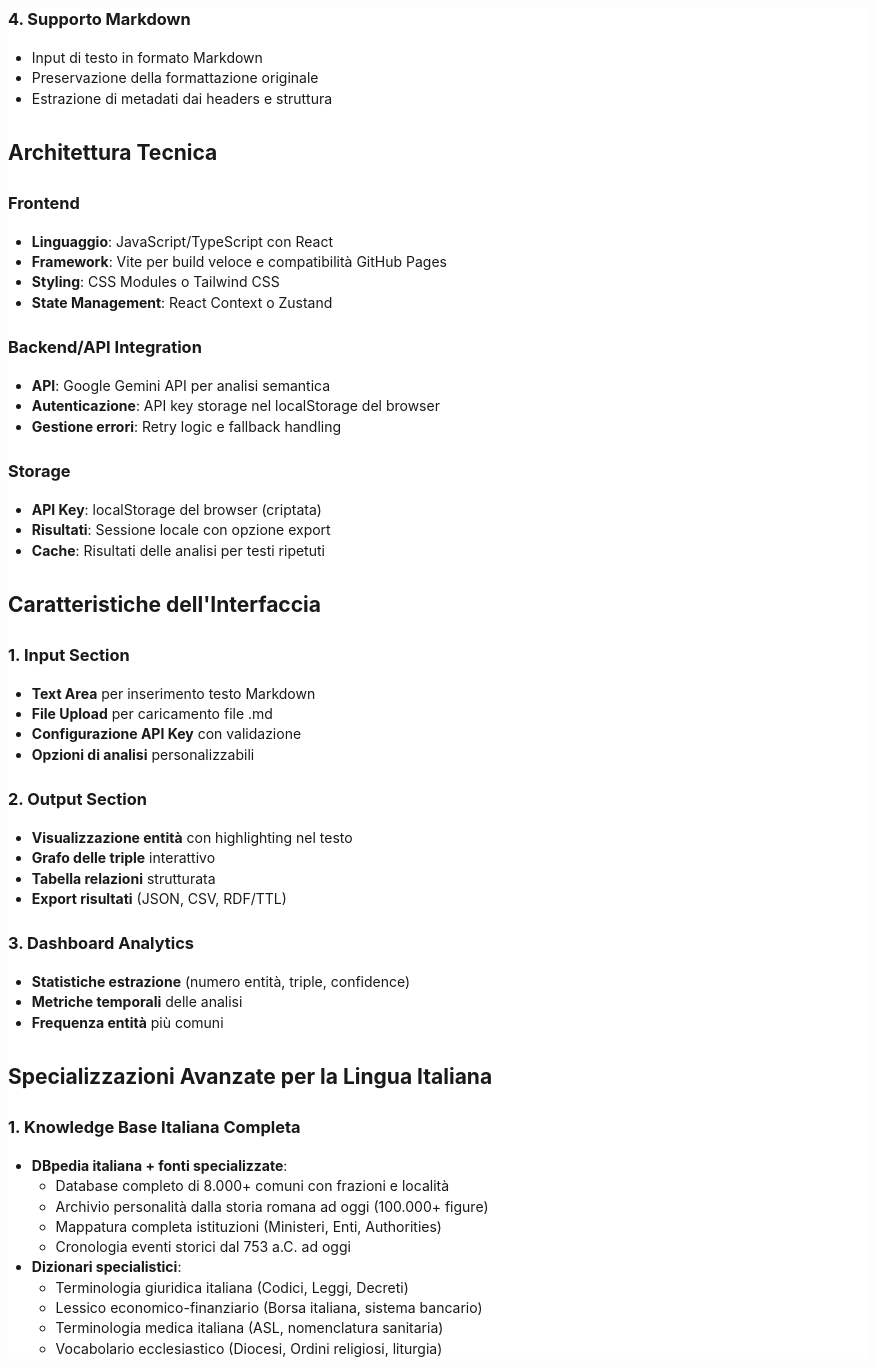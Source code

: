 ### 4. Supporto Markdown
- Input di testo in formato Markdown
- Preservazione della formattazione originale
- Estrazione di metadati dai headers e struttura

## Architettura Tecnica

### Frontend
- **Linguaggio**: JavaScript/TypeScript con React
- **Framework**: Vite per build veloce e compatibilità GitHub Pages
- **Styling**: CSS Modules o Tailwind CSS
- **State Management**: React Context o Zustand

### Backend/API Integration
- **API**: Google Gemini API per analisi semantica
- **Autenticazione**: API key storage nel localStorage del browser
- **Gestione errori**: Retry logic e fallback handling

### Storage
- **API Key**: localStorage del browser (criptata)
- **Risultati**: Sessione locale con opzione export
- **Cache**: Risultati delle analisi per testi ripetuti

## Caratteristiche dell'Interfaccia

### 1. Input Section
- **Text Area** per inserimento testo Markdown
- **File Upload** per caricamento file .md
- **Configurazione API Key** con validazione
- **Opzioni di analisi** personalizzabili

### 2. Output Section
- **Visualizzazione entità** con highlighting nel testo
- **Grafo delle triple** interattivo
- **Tabella relazioni** strutturata
- **Export risultati** (JSON, CSV, RDF/TTL)

### 3. Dashboard Analytics
- **Statistiche estrazione** (numero entità, triple, confidence)
- **Metriche temporali** delle analisi
- **Frequenza entità** più comuni

## Specializzazioni Avanzate per la Lingua Italiana

### 1. Knowledge Base Italiana Completa
- **DBpedia italiana + fonti specializzate**:
  - Database completo di 8.000+ comuni con frazioni e località
  - Archivio personalità dalla storia romana ad oggi (100.000+ figure)
  - Mappatura completa istituzioni (Ministeri, Enti, Authorities)
  - Cronologia eventi storici dal 753 a.C. ad oggi
- **Dizionari specialistici**:
  - Terminologia giuridica italiana (Codici, Leggi, Decreti)
  - Lessico economico-finanziario (Borsa italiana, sistema bancario)
  - Terminologia medica italiana (ASL, nomenclatura sanitaria)
  - Vocabolario ecclesiastico (Diocesi, Ordini religiosi, liturgia)
